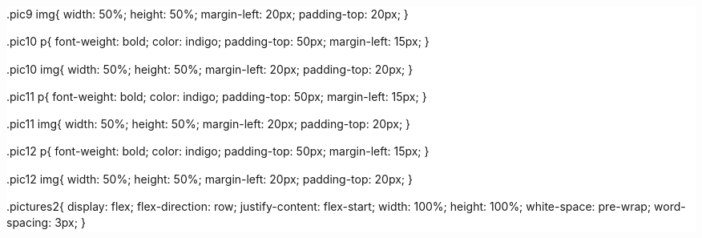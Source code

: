 .pic9 img{
    width: 50%;
    height: 50%;
    margin-left: 20px;
    padding-top: 20px;
}

.pic10 p{
    font-weight: bold;
    color: indigo;
    padding-top: 50px;
    margin-left: 15px;
}

.pic10 img{
    width: 50%;
    height: 50%;
    margin-left: 20px;
    padding-top: 20px;
}

.pic11 p{
    font-weight: bold;
    color: indigo;
    padding-top: 50px;
    margin-left: 15px;
}

.pic11 img{
    width: 50%;
    height: 50%;
    margin-left: 20px;
    padding-top: 20px;
}

.pic12 p{
    font-weight: bold;
    color: indigo;
    padding-top: 50px;
    margin-left: 15px;
}

.pic12 img{
    width: 50%;
    height: 50%;
    margin-left: 20px;
    padding-top: 20px;
}


.pictures2{
    display: flex;
    flex-direction: row;
    justify-content: flex-start;
    width: 100%;
    height: 100%;
    white-space: pre-wrap;
    word-spacing: 3px;
}

